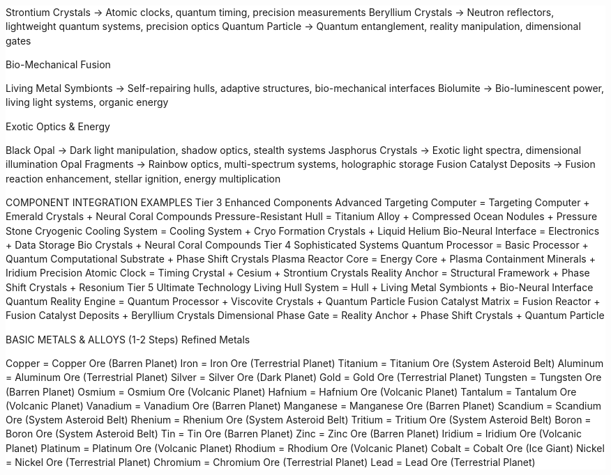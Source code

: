 Strontium Crystals → Atomic clocks, quantum timing, precision measurements
Beryllium Crystals → Neutron reflectors, lightweight quantum systems, precision optics
Quantum Particle → Quantum entanglement, reality manipulation, dimensional gates

Bio-Mechanical Fusion

Living Metal Symbionts → Self-repairing hulls, adaptive structures, bio-mechanical interfaces
Biolumite → Bio-luminescent power, living light systems, organic energy

Exotic Optics & Energy

Black Opal → Dark light manipulation, shadow optics, stealth systems
Jasphorus Crystals → Exotic light spectra, dimensional illumination
Opal Fragments → Rainbow optics, multi-spectrum systems, holographic storage
Fusion Catalyst Deposits → Fusion reaction enhancement, stellar ignition, energy multiplication

COMPONENT INTEGRATION EXAMPLES
Tier 3 Enhanced Components
Advanced Targeting Computer = Targeting Computer + Emerald Crystals + Neural Coral Compounds
Pressure-Resistant Hull = Titanium Alloy + Compressed Ocean Nodules + Pressure Stone
Cryogenic Cooling System = Cooling System + Cryo Formation Crystals + Liquid Helium
Bio-Neural Interface = Electronics + Data Storage Bio Crystals + Neural Coral Compounds
Tier 4 Sophisticated Systems
Quantum Processor = Basic Processor + Quantum Computational Substrate + Phase Shift Crystals
Plasma Reactor Core = Energy Core + Plasma Containment Minerals + Iridium
Precision Atomic Clock = Timing Crystal + Cesium + Strontium Crystals
Reality Anchor = Structural Framework + Phase Shift Crystals + Resonium
Tier 5 Ultimate Technology
Living Hull System = Hull + Living Metal Symbionts + Bio-Neural Interface
Quantum Reality Engine = Quantum Processor + Viscovite Crystals + Quantum Particle
Fusion Catalyst Matrix = Fusion Reactor + Fusion Catalyst Deposits + Beryllium Crystals
Dimensional Phase Gate = Reality Anchor + Phase Shift Crystals + Quantum Particle

BASIC METALS & ALLOYS (1-2 Steps)
Refined Metals

Copper = Copper Ore (Barren Planet)
Iron = Iron Ore (Terrestrial Planet)
Titanium = Titanium Ore (System Asteroid Belt)
Aluminum = Aluminum Ore (Terrestrial Planet)
Silver = Silver Ore (Dark Planet)
Gold = Gold Ore (Terrestrial Planet)
Tungsten = Tungsten Ore (Barren Planet)
Osmium = Osmium Ore (Volcanic Planet)
Hafnium = Hafnium Ore (Volcanic Planet)
Tantalum = Tantalum Ore (Volcanic Planet)
Vanadium = Vanadium Ore (Barren Planet)
Manganese = Manganese Ore (Barren Planet)
Scandium = Scandium Ore (System Asteroid Belt)
Rhenium = Rhenium Ore (System Asteroid Belt)
Tritium = Tritium Ore (System Asteroid Belt)
Boron = Boron Ore (System Asteroid Belt)
Tin = Tin Ore (Barren Planet)
Zinc = Zinc Ore (Barren Planet)
Iridium = Iridium Ore (Volcanic Planet)
Platinum = Platinum Ore (Volcanic Planet)
Rhodium = Rhodium Ore (Volcanic Planet)
Cobalt = Cobalt Ore (Ice Giant)
Nickel = Nickel Ore (Terrestrial Planet)
Chromium = Chromium Ore (Terrestrial Planet)
Lead = Lead Ore (Terrestrial Planet)
